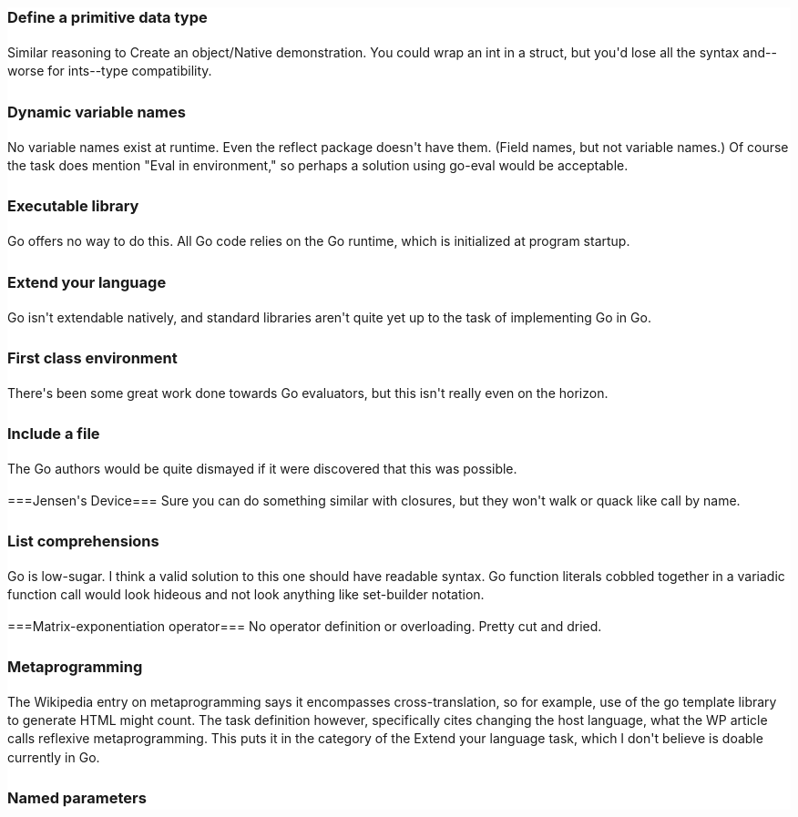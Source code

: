 
### Define a primitive data type

Similar reasoning to Create an object/Native demonstration.  You could wrap an int in a struct, but you'd lose all the syntax and--worse for ints--type compatibility.


### Dynamic variable names

No variable names exist at runtime.  Even the reflect package doesn't have them.  (Field names, but not variable names.)  Of course the task does mention "Eval in environment," so perhaps a solution using go-eval would be acceptable.


### Executable library

Go offers no way to do this.  All Go code relies on the Go runtime, which is initialized at program startup.


### Extend your language

Go isn't extendable natively, and standard libraries aren't quite yet up to the task of implementing Go in Go.


### First class environment

There's been some great work done towards Go evaluators, but this isn't really even on the horizon.


### Include a file

The Go authors would be quite dismayed if it were discovered that this was possible.

===Jensen's Device===
Sure you can do something similar with closures, but they won't walk or quack like call by name.


### List comprehensions

Go is low-sugar.  I think a valid solution to this one should have readable syntax.  Go function literals cobbled together in a variadic function call would look hideous and not look anything like set-builder notation.

===Matrix-exponentiation operator===
No operator definition or overloading.  Pretty cut and dried.


### Metaprogramming

The Wikipedia entry on metaprogramming says it encompasses cross-translation, so for example, use of the go template library to generate HTML might count.  The task definition however, specifically cites changing the host language, what the WP article calls reflexive metaprogramming.  This puts it in the category of the Extend your language task, which I don't believe is doable currently in Go.


### Named parameters
